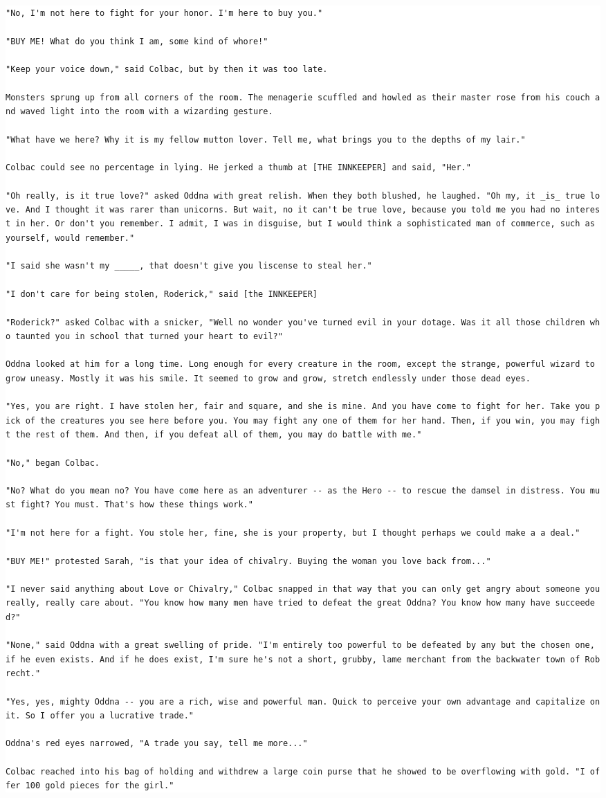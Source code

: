     "No, I'm not here to fight for your honor. I'm here to buy you."

    "BUY ME! What do you think I am, some kind of whore!"

    "Keep your voice down," said Colbac, but by then it was too late. 

    Monsters sprung up from all corners of the room. The menagerie scuffled and howled as their master rose from his couch and waved light into the room with a wizarding gesture. 

    "What have we here? Why it is my fellow mutton lover. Tell me, what brings you to the depths of my lair."

    Colbac could see no percentage in lying. He jerked a thumb at [THE INNKEEPER] and said, "Her."

    "Oh really, is it true love?" asked Oddna with great relish. When they both blushed, he laughed. "Oh my, it _is_ true love. And I thought it was rarer than unicorns. But wait, no it can't be true love, because you told me you had no interest in her. Or don't you remember. I admit, I was in disguise, but I would think a sophisticated man of commerce, such as yourself, would remember."

    "I said she wasn't my _____, that doesn't give you liscense to steal her."

    "I don't care for being stolen, Roderick," said [the INNKEEPER]

    "Roderick?" asked Colbac with a snicker, "Well no wonder you've turned evil in your dotage. Was it all those children who taunted you in school that turned your heart to evil?"

    Oddna looked at him for a long time. Long enough for every creature in the room, except the strange, powerful wizard to grow uneasy. Mostly it was his smile. It seemed to grow and grow, stretch endlessly under those dead eyes. 

    "Yes, you are right. I have stolen her, fair and square, and she is mine. And you have come to fight for her. Take you pick of the creatures you see here before you. You may fight any one of them for her hand. Then, if you win, you may fight the rest of them. And then, if you defeat all of them, you may do battle with me."

    "No," began Colbac.

    "No? What do you mean no? You have come here as an adventurer -- as the Hero -- to rescue the damsel in distress. You must fight? You must. That's how these things work."

    "I'm not here for a fight. You stole her, fine, she is your property, but I thought perhaps we could make a a deal."

    "BUY ME!" protested Sarah, "is that your idea of chivalry. Buying the woman you love back from..."

    "I never said anything about Love or Chivalry," Colbac snapped in that way that you can only get angry about someone you really, really care about. "You know how many men have tried to defeat the great Oddna? You know how many have succeeded?"

    "None," said Oddna with a great swelling of pride. "I'm entirely too powerful to be defeated by any but the chosen one, if he even exists. And if he does exist, I'm sure he's not a short, grubby, lame merchant from the backwater town of Robrecht."

    "Yes, yes, mighty Oddna -- you are a rich, wise and powerful man. Quick to perceive your own advantage and capitalize on it. So I offer you a lucrative trade."

    Oddna's red eyes narrowed, "A trade you say, tell me more..."

    Colbac reached into his bag of holding and withdrew a large coin purse that he showed to be overflowing with gold. "I offer 100 gold pieces for the girl."


 [^1]: Add this heroes name in when Boltac is wondering about heroes. 